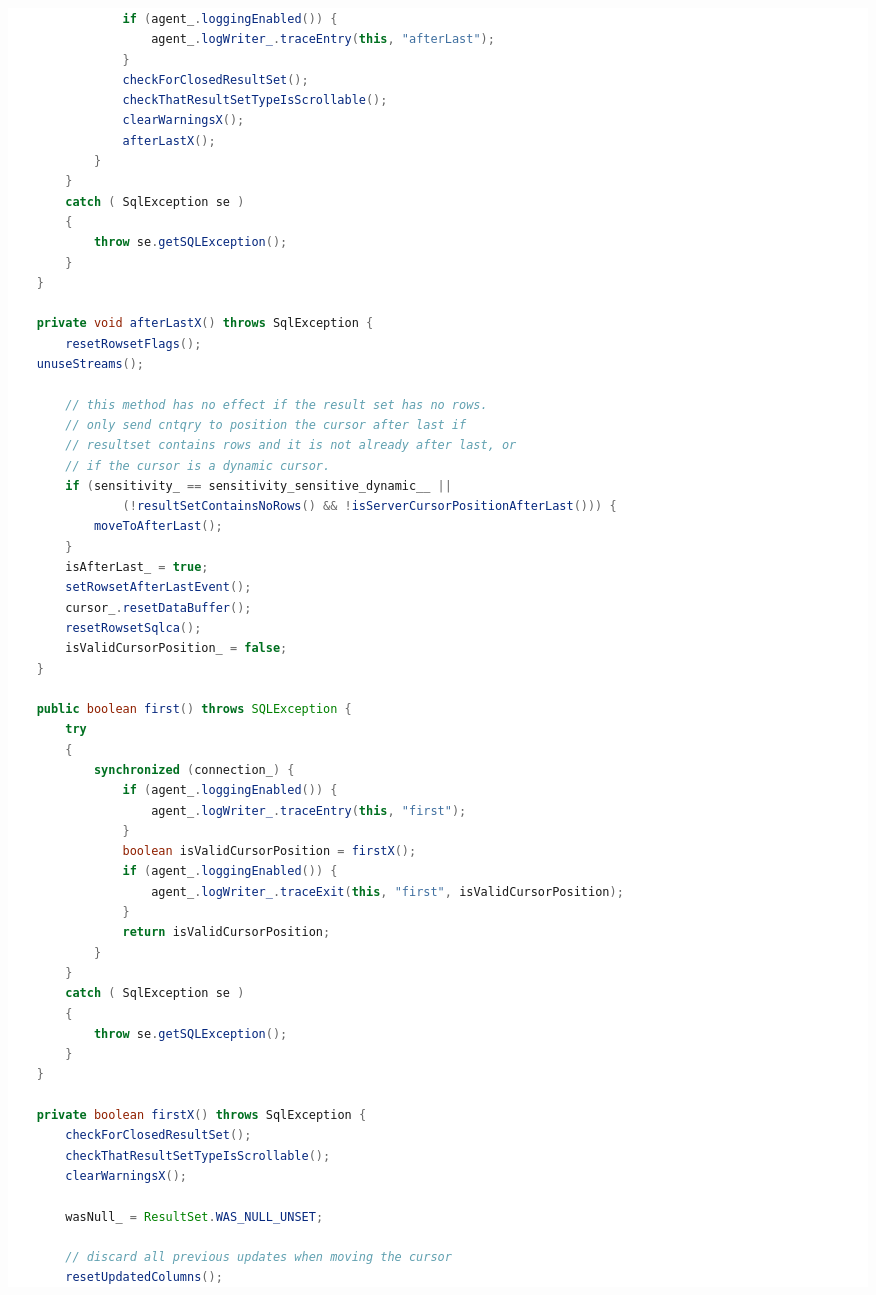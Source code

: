 ```java
                if (agent_.loggingEnabled()) {
                    agent_.logWriter_.traceEntry(this, "afterLast");
                }
                checkForClosedResultSet();
                checkThatResultSetTypeIsScrollable();
                clearWarningsX();
                afterLastX();
            }
        }
        catch ( SqlException se )
        {
            throw se.getSQLException();
        }
    }

    private void afterLastX() throws SqlException {
        resetRowsetFlags();
    unuseStreams();

        // this method has no effect if the result set has no rows.
        // only send cntqry to position the cursor after last if
        // resultset contains rows and it is not already after last, or
        // if the cursor is a dynamic cursor.
        if (sensitivity_ == sensitivity_sensitive_dynamic__ ||
                (!resultSetContainsNoRows() && !isServerCursorPositionAfterLast())) {
            moveToAfterLast();
        }
        isAfterLast_ = true;
        setRowsetAfterLastEvent();
        cursor_.resetDataBuffer();
        resetRowsetSqlca();
        isValidCursorPosition_ = false;
    }

    public boolean first() throws SQLException {
        try
        {
            synchronized (connection_) {
                if (agent_.loggingEnabled()) {
                    agent_.logWriter_.traceEntry(this, "first");
                }
                boolean isValidCursorPosition = firstX();
                if (agent_.loggingEnabled()) {
                    agent_.logWriter_.traceExit(this, "first", isValidCursorPosition);
                }
                return isValidCursorPosition;
            }
        }
        catch ( SqlException se )
        {
            throw se.getSQLException();
        }
    }

    private boolean firstX() throws SqlException {
        checkForClosedResultSet();
        checkThatResultSetTypeIsScrollable();
        clearWarningsX();

        wasNull_ = ResultSet.WAS_NULL_UNSET;

        // discard all previous updates when moving the cursor
        resetUpdatedColumns();
```